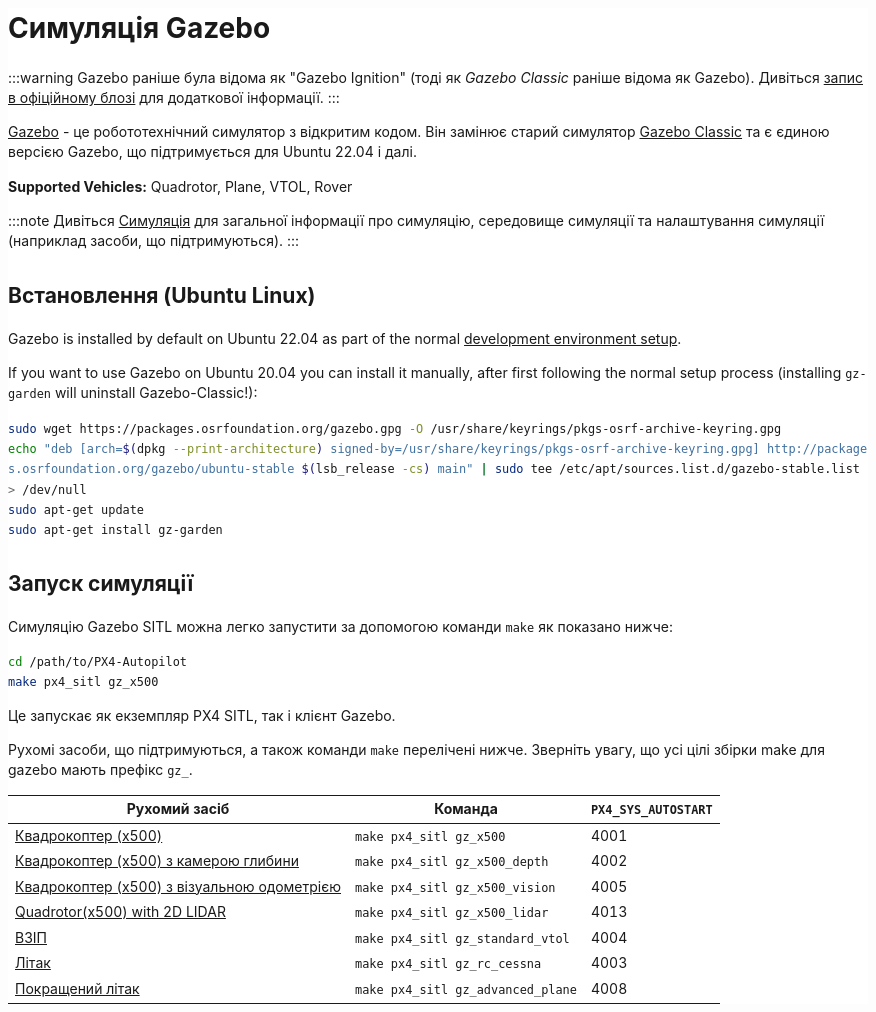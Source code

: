 # Симуляція Gazebo

:::warning
Gazebo раніше була відома як "Gazebo Ignition" (тоді як _Gazebo Classic_ раніше відома як Gazebo). Дивіться [запис в офіційному блозі](https://www.openrobotics.org/blog/2022/4/6/a-new-era-for-gazebo) для додаткової інформації.
:::

[Gazebo](https://gazebosim.org/home) - це робототехнічний симулятор з відкритим кодом. Він замінює старий симулятор [Gazebo Classic](../sim_gazebo_classic/README.md) та є єдиною версією Gazebo, що підтримується для Ubuntu 22.04 і далі.

**Supported Vehicles:** Quadrotor, Plane, VTOL, Rover

<lite-youtube videoid="eRzdGD2vgkU" title="PX4 SITL Ignition Gazebo Tunnel Environment"/>

:::note
Дивіться [Симуляція](../simulation/README.md) для загальної інформації про симуляцію, середовище симуляції та налаштування симуляції (наприклад засоби, що підтримуються).
:::

## Встановлення (Ubuntu Linux)

Gazebo is installed by default on Ubuntu 22.04 as part of the normal [development environment setup](../dev_setup/dev_env_linux_ubuntu.md#simulation-and-nuttx-pixhawk-targets).

If you want to use Gazebo on Ubuntu 20.04 you can install it manually, after first following the normal setup process (installing `gz-garden` will uninstall Gazebo-Classic!):

```sh
sudo wget https://packages.osrfoundation.org/gazebo.gpg -O /usr/share/keyrings/pkgs-osrf-archive-keyring.gpg
echo "deb [arch=$(dpkg --print-architecture) signed-by=/usr/share/keyrings/pkgs-osrf-archive-keyring.gpg] http://packages.osrfoundation.org/gazebo/ubuntu-stable $(lsb_release -cs) main" | sudo tee /etc/apt/sources.list.d/gazebo-stable.list > /dev/null
sudo apt-get update
sudo apt-get install gz-garden
```

## Запуск симуляції

Симуляцію Gazebo SITL можна легко запустити за допомогою команди `make` як показано нижче:

```sh
cd /path/to/PX4-Autopilot
make px4_sitl gz_x500
```

Це запускає як екземпляр PX4 SITL, так і клієнт Gazebo.

Рухомі засоби, що підтримуються, а також команди `make` перелічені нижче. Зверніть увагу, що усі цілі збірки make для gazebo мають префікс `gz_`.

| Рухомий засіб                                                                                                   | Команда                            | `PX4_SYS_AUTOSTART` |
| --------------------------------------------------------------------------------------------------------------- | ---------------------------------- | ------------------- |
| [Квадрокоптер (x500)](../sim_gazebo_gz/vehicles.md#x500-quadrotor)                                              | `make px4_sitl gz_x500`            | 4001                |
| [Квадрокоптер (x500) з камерою глибини](../sim_gazebo_gz/vehicles.md#x500-quadrotor-with-depth-camera)          | `make px4_sitl gz_x500_depth`      | 4002                |
| [Квадрокоптер (x500) з візуальною одометрією](../sim_gazebo_gz/vehicles.md#x500-quadrotor-with-visual-odometry) | `make px4_sitl gz_x500_vision`     | 4005                |
| [Quadrotor(x500) with 2D LIDAR](../sim_gazebo_gz/vehicles.md#x500-quadrotor-with-2d-lidar)                      | `make px4_sitl gz_x500_lidar`      | 4013                |
| [ВЗІП](../sim_gazebo_gz/vehicles.md#standard-vtol)                                                              | `make px4_sitl gz_standard_vtol`   | 4004                |
| [Літак](../sim_gazebo_gz/vehicles.md#standard-plane)                                                            | `make px4_sitl gz_rc_cessna`       | 4003                |
| [Покращений літак](../sim_gazebo_gz/vehicles.md#advanced-plane)                                                 | `make px4_sitl gz_advanced_plane`  | 4008                |